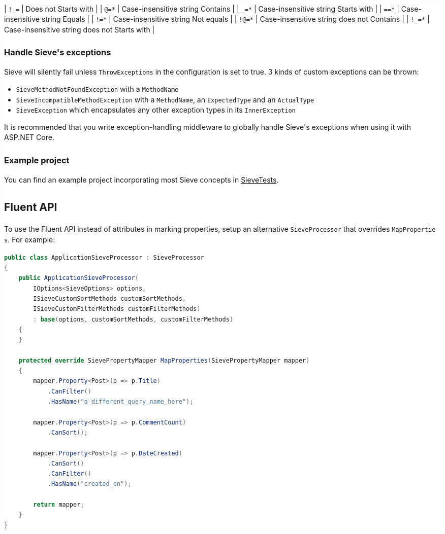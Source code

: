 | `!_=`      | Does not Starts with     |
| `@=*`      | Case-insensitive string Contains |
| `_=*`      | Case-insensitive string Starts with |
| `==*`      | Case-insensitive string Equals |
| `!=*`      | Case-insensitive string Not equals |
| `!@=*`     | Case-insensitive string does not Contains |
| `!_=*`     | Case-insensitive string does not Starts with |

### Handle Sieve's exceptions

Sieve will silently fail unless `ThrowExceptions` in the configuration is set to true. 3 kinds of custom exceptions can be thrown:

* `SieveMethodNotFoundException` with a `MethodName`
* `SieveIncompatibleMethodException` with a `MethodName`, an `ExpectedType` and an `ActualType`
* `SieveException` which encapsulates any other exception types in its `InnerException`

It is recommended that you write exception-handling middleware to globally handle Sieve's exceptions when using it with ASP.NET Core.


### Example project
You can find an example project incorporating most Sieve concepts in [SieveTests](https://github.com/Biarity/Sieve/tree/master/SieveTests).

## Fluent API
To use the Fluent API instead of attributes in marking properties, setup an alternative `SieveProcessor` that overrides `MapProperties`. For example:

```C#
public class ApplicationSieveProcessor : SieveProcessor
{
    public ApplicationSieveProcessor(
        IOptions<SieveOptions> options, 
        ISieveCustomSortMethods customSortMethods, 
        ISieveCustomFilterMethods customFilterMethods) 
        : base(options, customSortMethods, customFilterMethods)
    {
    }

    protected override SievePropertyMapper MapProperties(SievePropertyMapper mapper)
    {
        mapper.Property<Post>(p => p.Title)
            .CanFilter()
            .HasName("a_different_query_name_here");

        mapper.Property<Post>(p => p.CommentCount)
            .CanSort();

        mapper.Property<Post>(p => p.DateCreated)
            .CanSort()
            .CanFilter()
            .HasName("created_on");

        return mapper;
    }
}
```

